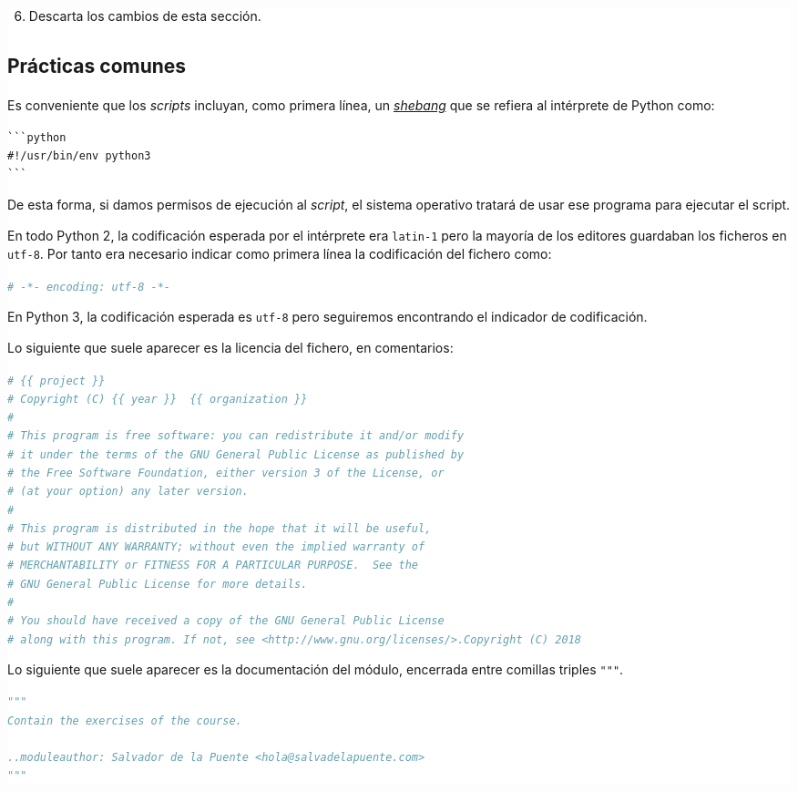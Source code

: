 6. Descarta los cambios de esta sección.

## Prácticas comunes

Es conveniente que los _scripts_ incluyan, como primera línea, un
[_shebang_](https://en.wikipedia.org/wiki/Shebang_(Unix)) que se refiera
al intérprete de Python como:

    ```python
    #!/usr/bin/env python3
    ```

De esta forma, si damos permisos de ejecución al _script_, el sistema operativo
tratará de usar ese programa para ejecutar el script.

En todo Python 2, la codificación esperada por el intérprete era `latin-1` pero
la mayoría de los editores guardaban los ficheros en `utf-8`. Por tanto era
necesario indicar como primera línea la codificación del fichero como:

```python
# -*- encoding: utf-8 -*-
```

En Python 3, la codificación esperada es `utf-8` pero seguiremos encontrando
el indicador de codificación.

Lo siguiente que suele aparecer es la licencia del fichero, en comentarios:

```python
# {{ project }}
# Copyright (C) {{ year }}  {{ organization }}
#
# This program is free software: you can redistribute it and/or modify
# it under the terms of the GNU General Public License as published by
# the Free Software Foundation, either version 3 of the License, or
# (at your option) any later version.
#
# This program is distributed in the hope that it will be useful,
# but WITHOUT ANY WARRANTY; without even the implied warranty of
# MERCHANTABILITY or FITNESS FOR A PARTICULAR PURPOSE.  See the
# GNU General Public License for more details.
#
# You should have received a copy of the GNU General Public License
# along with this program. If not, see <http://www.gnu.org/licenses/>.Copyright (C) 2018
```

Lo siguiente que suele aparecer es la documentación del módulo, encerrada
entre comillas triples `"""`.

```python
"""
Contain the exercises of the course.

..moduleauthor: Salvador de la Puente <hola@salvadelapuente.com>
"""
```
